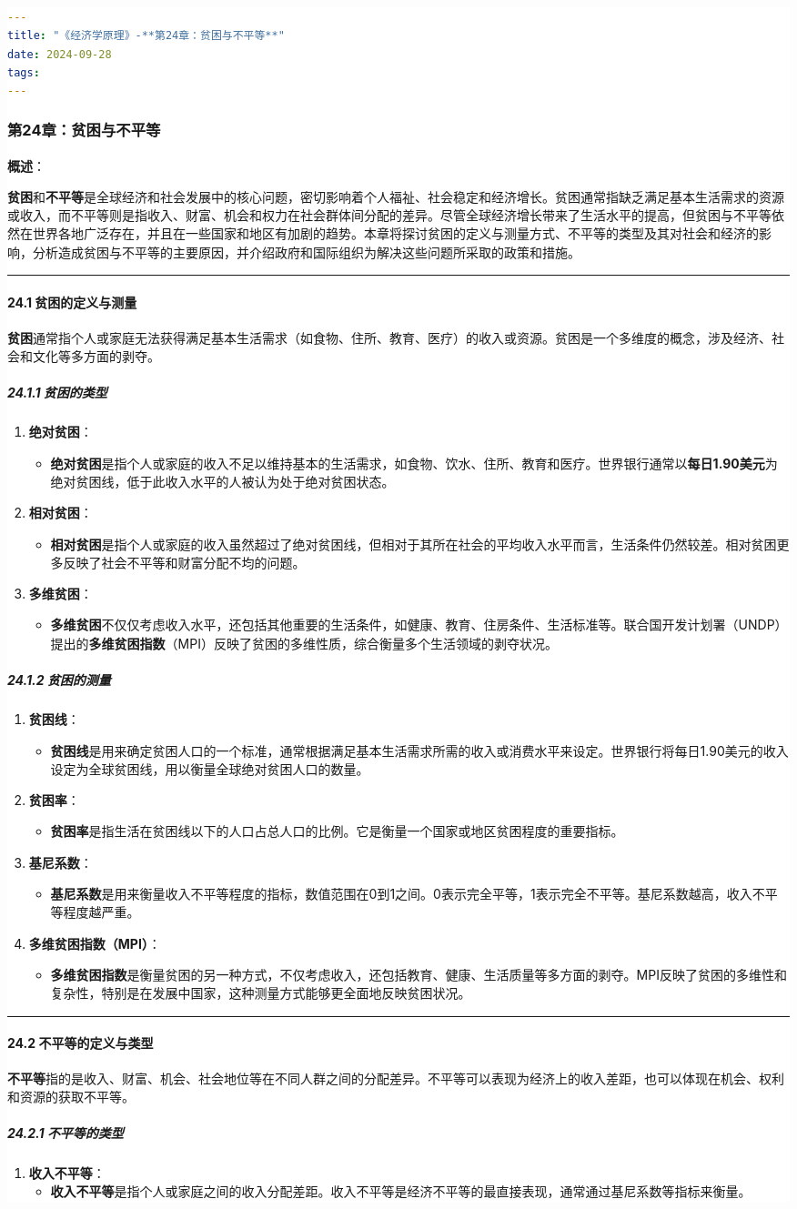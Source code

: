 ```yaml
---
title: "《经济学原理》-**第24章：贫困与不平等**"
date: 2024-09-28
tags: 
---
```

### 第24章：贫困与不平等

**概述**：

**贫困**和**不平等**是全球经济和社会发展中的核心问题，密切影响着个人福祉、社会稳定和经济增长。贫困通常指缺乏满足基本生活需求的资源或收入，而不平等则是指收入、财富、机会和权力在社会群体间分配的差异。尽管全球经济增长带来了生活水平的提高，但贫困与不平等依然在世界各地广泛存在，并且在一些国家和地区有加剧的趋势。本章将探讨贫困的定义与测量方式、不平等的类型及其对社会和经济的影响，分析造成贫困与不平等的主要原因，并介绍政府和国际组织为解决这些问题所采取的政策和措施。

---

#### 24.1 **贫困的定义与测量**

**贫困**通常指个人或家庭无法获得满足基本生活需求（如食物、住所、教育、医疗）的收入或资源。贫困是一个多维度的概念，涉及经济、社会和文化等多方面的剥夺。

##### 24.1.1 **贫困的类型**

1. **绝对贫困**：
   - **绝对贫困**是指个人或家庭的收入不足以维持基本的生活需求，如食物、饮水、住所、教育和医疗。世界银行通常以**每日1.90美元**为绝对贫困线，低于此收入水平的人被认为处于绝对贫困状态。
   
2. **相对贫困**：
   - **相对贫困**是指个人或家庭的收入虽然超过了绝对贫困线，但相对于其所在社会的平均收入水平而言，生活条件仍然较差。相对贫困更多反映了社会不平等和财富分配不均的问题。

3. **多维贫困**：
   - **多维贫困**不仅仅考虑收入水平，还包括其他重要的生活条件，如健康、教育、住房条件、生活标准等。联合国开发计划署（UNDP）提出的**多维贫困指数**（MPI）反映了贫困的多维性质，综合衡量多个生活领域的剥夺状况。

##### 24.1.2 **贫困的测量**

1. **贫困线**：
   - **贫困线**是用来确定贫困人口的一个标准，通常根据满足基本生活需求所需的收入或消费水平来设定。世界银行将每日1.90美元的收入设定为全球贫困线，用以衡量全球绝对贫困人口的数量。

2. **贫困率**：
   - **贫困率**是指生活在贫困线以下的人口占总人口的比例。它是衡量一个国家或地区贫困程度的重要指标。

3. **基尼系数**：
   - **基尼系数**是用来衡量收入不平等程度的指标，数值范围在0到1之间。0表示完全平等，1表示完全不平等。基尼系数越高，收入不平等程度越严重。

4. **多维贫困指数（MPI）**：
   - **多维贫困指数**是衡量贫困的另一种方式，不仅考虑收入，还包括教育、健康、生活质量等多方面的剥夺。MPI反映了贫困的多维性和复杂性，特别是在发展中国家，这种测量方式能够更全面地反映贫困状况。

---

#### 24.2 **不平等的定义与类型**

**不平等**指的是收入、财富、机会、社会地位等在不同人群之间的分配差异。不平等可以表现为经济上的收入差距，也可以体现在机会、权利和资源的获取不平等。

##### 24.2.1 **不平等的类型**

1. **收入不平等**：
   - **收入不平等**是指个人或家庭之间的收入分配差距。收入不平等是经济不平等的最直接表现，通常通过基尼系数等指标来衡量。
